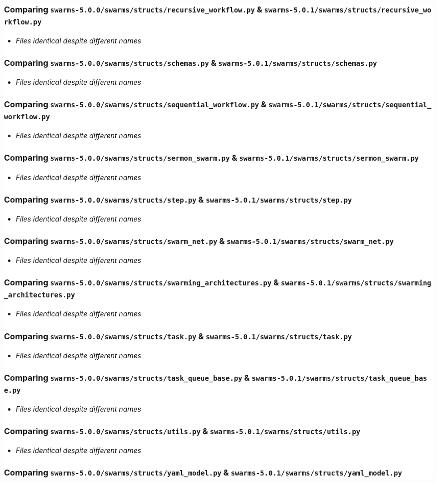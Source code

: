 ### Comparing `swarms-5.0.0/swarms/structs/recursive_workflow.py` & `swarms-5.0.1/swarms/structs/recursive_workflow.py`

 * *Files identical despite different names*

### Comparing `swarms-5.0.0/swarms/structs/schemas.py` & `swarms-5.0.1/swarms/structs/schemas.py`

 * *Files identical despite different names*

### Comparing `swarms-5.0.0/swarms/structs/sequential_workflow.py` & `swarms-5.0.1/swarms/structs/sequential_workflow.py`

 * *Files identical despite different names*

### Comparing `swarms-5.0.0/swarms/structs/sermon_swarm.py` & `swarms-5.0.1/swarms/structs/sermon_swarm.py`

 * *Files identical despite different names*

### Comparing `swarms-5.0.0/swarms/structs/step.py` & `swarms-5.0.1/swarms/structs/step.py`

 * *Files identical despite different names*

### Comparing `swarms-5.0.0/swarms/structs/swarm_net.py` & `swarms-5.0.1/swarms/structs/swarm_net.py`

 * *Files identical despite different names*

### Comparing `swarms-5.0.0/swarms/structs/swarming_architectures.py` & `swarms-5.0.1/swarms/structs/swarming_architectures.py`

 * *Files identical despite different names*

### Comparing `swarms-5.0.0/swarms/structs/task.py` & `swarms-5.0.1/swarms/structs/task.py`

 * *Files identical despite different names*

### Comparing `swarms-5.0.0/swarms/structs/task_queue_base.py` & `swarms-5.0.1/swarms/structs/task_queue_base.py`

 * *Files identical despite different names*

### Comparing `swarms-5.0.0/swarms/structs/utils.py` & `swarms-5.0.1/swarms/structs/utils.py`

 * *Files identical despite different names*

### Comparing `swarms-5.0.0/swarms/structs/yaml_model.py` & `swarms-5.0.1/swarms/structs/yaml_model.py`
